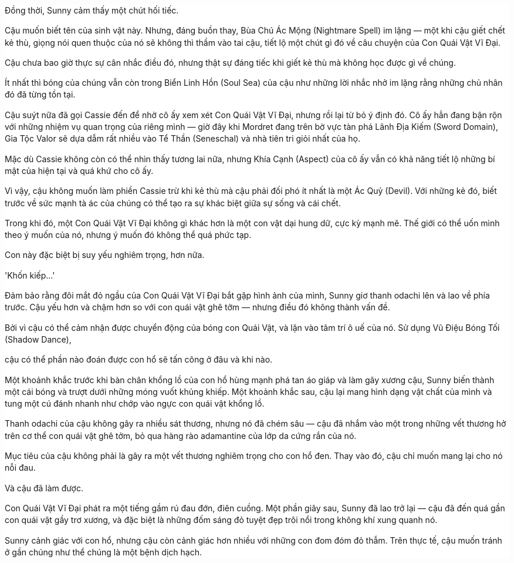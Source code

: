 Đồng thời, Sunny cảm thấy một chút hối tiếc.

Cậu muốn biết tên của sinh vật này. Nhưng, đáng buồn thay, Bùa Chú Ác Mộng (Nightmare Spell) im lặng — một khi cậu giết chết kẻ thù, giọng nói quen thuộc của nó sẽ không thì thầm vào tai cậu, tiết lộ một chút gì đó về câu chuyện của Con Quái Vật Vĩ Đại.

Cậu chưa bao giờ thực sự cân nhắc điều đó, nhưng thật sự đáng tiếc khi giết kẻ thù mà không học được gì về chúng.

Ít nhất thì bóng của chúng vẫn còn trong Biển Linh Hồn (Soul Sea) của cậu như những lời nhắc nhở im lặng rằng những chủ nhân đó đã từng tồn tại.

Cậu suýt nữa đã gọi Cassie đến để nhờ cô ấy xem xét Con Quái Vật Vĩ Đại, nhưng rồi lại từ bỏ ý định đó. Cô ấy hẳn đang bận rộn với những nhiệm vụ quan trọng của riêng mình — giờ đây khi Mordret đang trên bờ vực tàn phá Lãnh Địa Kiếm (Sword Domain), Gia Tộc Valor sẽ dựa dẫm rất nhiều vào Tể Thần (Seneschal) và nhà tiên tri giỏi nhất của họ.

Mặc dù Cassie không còn có thể nhìn thấy tương lai nữa, nhưng Khía Cạnh (Aspect) của cô ấy vẫn có khả năng tiết lộ những bí mật của hiện tại và quá khứ cho cô ấy.

Vì vậy, cậu không muốn làm phiền Cassie trừ khi kẻ thù mà cậu phải đối phó ít nhất là một Ác Quỷ (Devil). Với những kẻ đó, biết trước về sức mạnh tà ác của chúng có thể tạo ra sự khác biệt giữa sự sống và cái chết.

Trong khi đó, một Con Quái Vật Vĩ Đại không gì khác hơn là một con vật dại hung dữ, cực kỳ mạnh mẽ. Thế giới có thể uốn mình theo ý muốn của nó, nhưng ý muốn đó không thể quá phức tạp.

Con này đặc biệt bị suy yếu nghiêm trọng, hơn nữa.

'Khốn kiếp...'

Đảm bảo rằng đôi mắt đỏ ngầu của Con Quái Vật Vĩ Đại bắt gặp hình ảnh của mình, Sunny giơ thanh odachi lên và lao về phía trước. Cậu yếu hơn và chậm hơn so với con quái vật ghê tởm — nhưng điều đó không thành vấn đề.

Bởi vì cậu có thể cảm nhận được chuyển động của bóng con Quái Vật, và lặn vào tâm trí ô uế của nó. Sử dụng Vũ Điệu Bóng Tối (Shadow Dance),

cậu có thể phần nào đoán được con hổ sẽ tấn công ở đâu và khi nào.

Một khoảnh khắc trước khi bàn chân khổng lồ của con hổ hùng mạnh phá tan áo giáp và làm gãy xương cậu, Sunny biến thành một cái bóng và trượt dưới những móng vuốt khủng khiếp. Một khoảnh khắc sau, cậu lại mang hình dạng vật chất của mình và tung một cú đánh nhanh như chớp vào ngực con quái vật khổng lồ.

Thanh odachi của cậu không gây ra nhiều sát thương, nhưng nó đã chém sâu — cậu đã nhắm vào một trong những vết thương hở trên cơ thể con quái vật ghê tởm, bỏ qua hàng rào adamantine của lớp da cứng rắn của nó.

Mục tiêu của cậu không phải là gây ra một vết thương nghiêm trọng cho con hổ đen. Thay vào đó, cậu chỉ muốn mang lại cho nó nỗi đau.

Và cậu đã làm được.

Con Quái Vật Vĩ Đại phát ra một tiếng gầm rú đau đớn, điên cuồng. Một phần giây sau, Sunny đã lao trở lại — cậu đã đến quá gần con quái vật gầy trơ xương, và đặc biệt là những đốm sáng đỏ tuyệt đẹp trôi nổi trong không khí xung quanh nó.

Sunny cảnh giác với con hổ, nhưng cậu còn cảnh giác hơn nhiều với những con đom đóm đỏ thẫm. Trên thực tế, cậu muốn tránh ở gần chúng như thể chúng là một bệnh dịch hạch.
